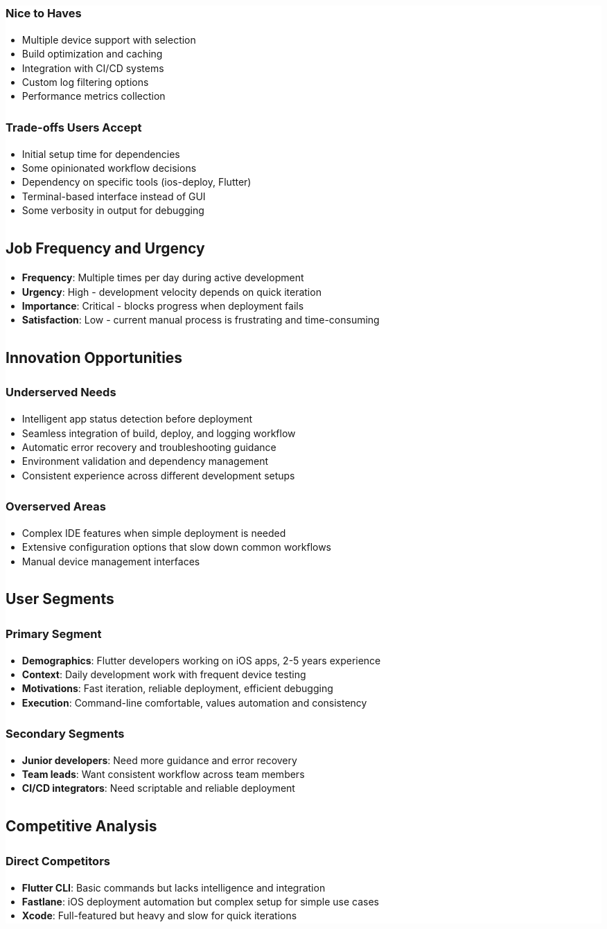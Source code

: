 ### Nice to Haves
- Multiple device support with selection
- Build optimization and caching
- Integration with CI/CD systems
- Custom log filtering options
- Performance metrics collection

### Trade-offs Users Accept
- Initial setup time for dependencies
- Some opinionated workflow decisions
- Dependency on specific tools (ios-deploy, Flutter)
- Terminal-based interface instead of GUI
- Some verbosity in output for debugging

## Job Frequency and Urgency
- **Frequency**: Multiple times per day during active development
- **Urgency**: High - development velocity depends on quick iteration
- **Importance**: Critical - blocks progress when deployment fails
- **Satisfaction**: Low - current manual process is frustrating and time-consuming

## Innovation Opportunities
### Underserved Needs
- Intelligent app status detection before deployment
- Seamless integration of build, deploy, and logging workflow
- Automatic error recovery and troubleshooting guidance
- Environment validation and dependency management
- Consistent experience across different development setups

### Overserved Areas
- Complex IDE features when simple deployment is needed
- Extensive configuration options that slow down common workflows
- Manual device management interfaces

## User Segments
### Primary Segment
- **Demographics**: Flutter developers working on iOS apps, 2-5 years experience
- **Context**: Daily development work with frequent device testing
- **Motivations**: Fast iteration, reliable deployment, efficient debugging
- **Execution**: Command-line comfortable, values automation and consistency

### Secondary Segments
- **Junior developers**: Need more guidance and error recovery
- **Team leads**: Want consistent workflow across team members
- **CI/CD integrators**: Need scriptable and reliable deployment

## Competitive Analysis
### Direct Competitors
- **Flutter CLI**: Basic commands but lacks intelligence and integration
- **Fastlane**: iOS deployment automation but complex setup for simple use cases
- **Xcode**: Full-featured but heavy and slow for quick iterations
